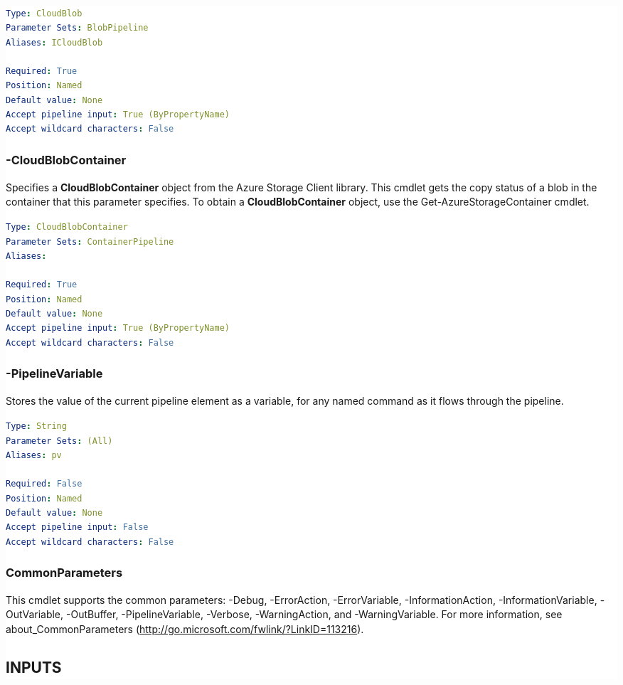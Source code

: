 ```yaml
Type: CloudBlob
Parameter Sets: BlobPipeline
Aliases: ICloudBlob

Required: True
Position: Named
Default value: None
Accept pipeline input: True (ByPropertyName)
Accept wildcard characters: False
```

### -CloudBlobContainer
Specifies a **CloudBlobContainer** object from the Azure Storage Client library.
This cmdlet gets the copy status of a blob in the container that this parameter specifies.
To obtain a **CloudBlobContainer** object, use the Get-AzureStorageContainer cmdlet.

```yaml
Type: CloudBlobContainer
Parameter Sets: ContainerPipeline
Aliases: 

Required: True
Position: Named
Default value: None
Accept pipeline input: True (ByPropertyName)
Accept wildcard characters: False
```

### -PipelineVariable
Stores the value of the current pipeline element as a variable, for any named command as it flows through the pipeline.

```yaml
Type: String
Parameter Sets: (All)
Aliases: pv

Required: False
Position: Named
Default value: None
Accept pipeline input: False
Accept wildcard characters: False
```

### CommonParameters
This cmdlet supports the common parameters: -Debug, -ErrorAction, -ErrorVariable, -InformationAction, -InformationVariable, -OutVariable, -OutBuffer, -PipelineVariable, -Verbose, -WarningAction, and -WarningVariable. For more information, see about_CommonParameters (http://go.microsoft.com/fwlink/?LinkID=113216).

## INPUTS
